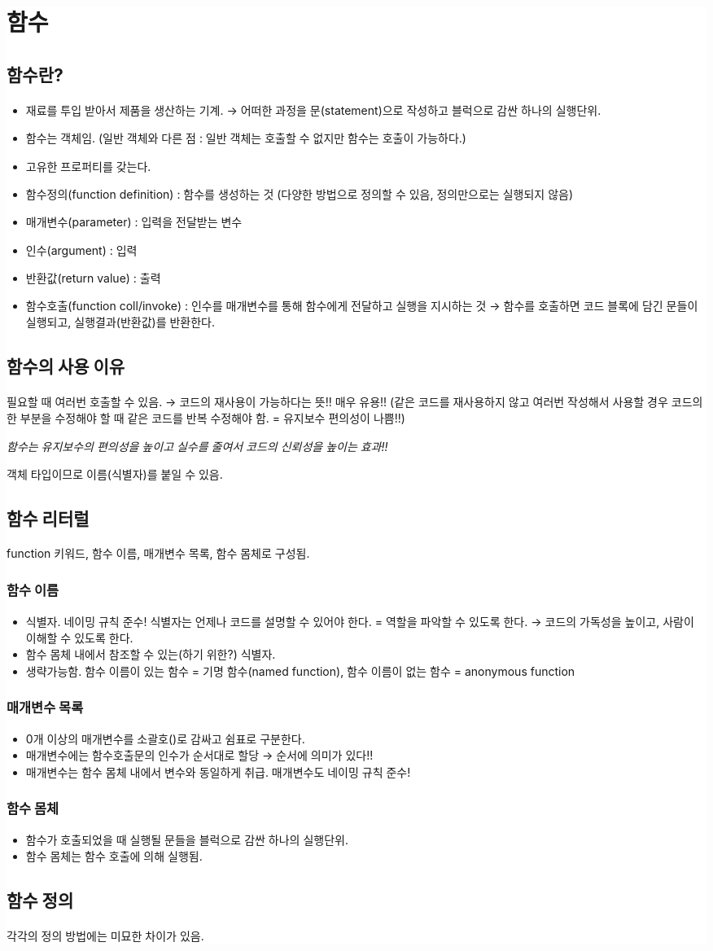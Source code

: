 # 함수

## 함수란?

- 재료를 투입 받아서 제품을 생산하는 기계.
→ 어떠한 과정을 문(statement)으로 작성하고 블럭으로 감싼 하나의 실행단위.
- 함수는 객체임. (일반 객체와 다른 점 : 일반 객체는 호출할 수 없지만 함수는 호출이 가능하다.)
- 고유한 프로퍼티를 갖는다.

- 함수정의(function definition) : 함수를 생성하는 것 (다양한 방법으로 정의할 수 있음, 정의만으로는 실행되지 않음)
- 매개변수(parameter) : 입력을 전달받는 변수
- 인수(argument) : 입력
- 반환값(return value) : 출력
- 함수호출(function coll/invoke) : 인수를 매개변수를 통해 함수에게 전달하고 실행을 지시하는 것
  → 함수를 호출하면 코드 블록에 담긴 문들이 실행되고, 실행결과(반환값)를 반환한다.

## 함수의 사용 이유

필요할 때 여러번 호출할 수 있음. →  코드의 재사용이 가능하다는 뜻!! 매우 유용!!
(같은 코드를 재사용하지 않고 여러번 작성해서 사용할 경우 코드의 한 부분을 수정해야 할 때 같은 코드를 반복 수정해야 함. = 유지보수 편의성이 나쁨!!)

*함수는 유지보수의 편의성을 높이고 실수를 줄여서 코드의 신뢰성을 높이는 효과!!*

객체 타입이므로 이름(식별자)를 붙일 수 있음.


## 함수 리터럴

function 키워드, 함수 이름, 매개변수 목록, 함수 몸체로 구성됨.

### 함수 이름

- 식별자. 네이밍 규칙 준수! 식별자는 언제나 코드를 설명할 수 있어야 한다. = 역할을 파악할 수 있도록 한다.
  → 코드의 가독성을 높이고, 사람이 이해할 수 있도록 한다.
- 함수 몸체 내에서 참조할 수 있는(하기 위한?) 식별자.
- 생략가능함. 함수 이름이 있는 함수 = 기명 함수(named function), 함수 이름이 없는 함수 = anonymous function

### 매개변수 목록

- 0개 이상의 매개변수를 소괄호()로 감싸고 쉼표로 구분한다.
- 매개변수에는 함수호출문의 인수가 순서대로 할당 → 순서에 의미가 있다!!
- 매개변수는 함수 몸체 내에서 변수와 동일하게 취급. 매개변수도 네이밍 규칙 준수!

### 함수 몸체

- 함수가 호출되었을 때 실행될 문들을 블럭으로 감싼 하나의 실행단위. 
- 함수 몸체는 함수 호출에 의해 실행됨.

## 함수 정의

각각의 정의 방법에는 미묘한 차이가 있음. 
